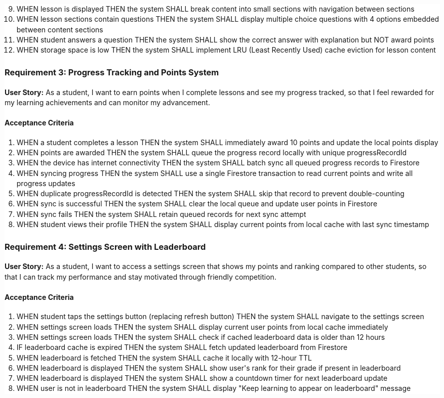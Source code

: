 9. WHEN lesson is displayed THEN the system SHALL break content into small sections with navigation between sections
10. WHEN lesson sections contain questions THEN the system SHALL display multiple choice questions with 4 options embedded between content sections
11. WHEN student answers a question THEN the system SHALL show the correct answer with explanation but NOT award points
12. WHEN storage space is low THEN the system SHALL implement LRU (Least Recently Used) cache eviction for lesson content

### Requirement 3: Progress Tracking and Points System

**User Story:** As a student, I want to earn points when I complete lessons and see my progress tracked, so that I feel rewarded for my learning achievements and can monitor my advancement.

#### Acceptance Criteria

1. WHEN a student completes a lesson THEN the system SHALL immediately award 10 points and update the local points display
2. WHEN points are awarded THEN the system SHALL queue the progress record locally with unique progressRecordId
3. WHEN the device has internet connectivity THEN the system SHALL batch sync all queued progress records to Firestore
4. WHEN syncing progress THEN the system SHALL use a single Firestore transaction to read current points and write all progress updates
5. WHEN duplicate progressRecordId is detected THEN the system SHALL skip that record to prevent double-counting
6. WHEN sync is successful THEN the system SHALL clear the local queue and update user points in Firestore
7. WHEN sync fails THEN the system SHALL retain queued records for next sync attempt
8. WHEN student views their profile THEN the system SHALL display current points from local cache with last sync timestamp

### Requirement 4: Settings Screen with Leaderboard

**User Story:** As a student, I want to access a settings screen that shows my points and ranking compared to other students, so that I can track my performance and stay motivated through friendly competition.

#### Acceptance Criteria

1. WHEN student taps the settings button (replacing refresh button) THEN the system SHALL navigate to the settings screen
2. WHEN settings screen loads THEN the system SHALL display current user points from local cache immediately
3. WHEN settings screen loads THEN the system SHALL check if cached leaderboard data is older than 12 hours
4. IF leaderboard cache is expired THEN the system SHALL fetch updated leaderboard from Firestore
5. WHEN leaderboard is fetched THEN the system SHALL cache it locally with 12-hour TTL
6. WHEN leaderboard is displayed THEN the system SHALL show user's rank for their grade if present in leaderboard
7. WHEN leaderboard is displayed THEN the system SHALL show a countdown timer for next leaderboard update
8. WHEN user is not in leaderboard THEN the system SHALL display "Keep learning to appear on leaderboard" message
